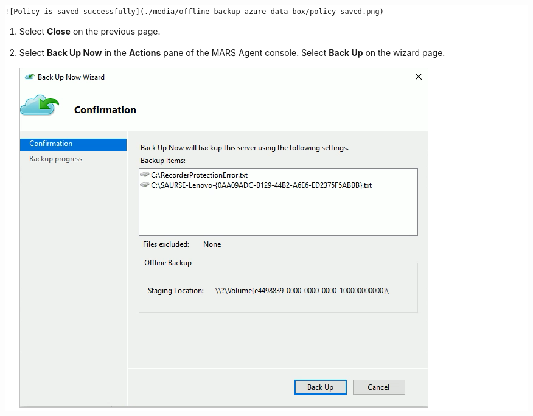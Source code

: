     ![Policy is saved successfully](./media/offline-backup-azure-data-box/policy-saved.png)

1. Select **Close** on the previous page.

1. Select **Back Up Now** in the **Actions** pane of the MARS Agent console. Select **Back Up** on the wizard page.

    ![Back Up Now Wizard](./media/offline-backup-azure-data-box/backup-now.png)
